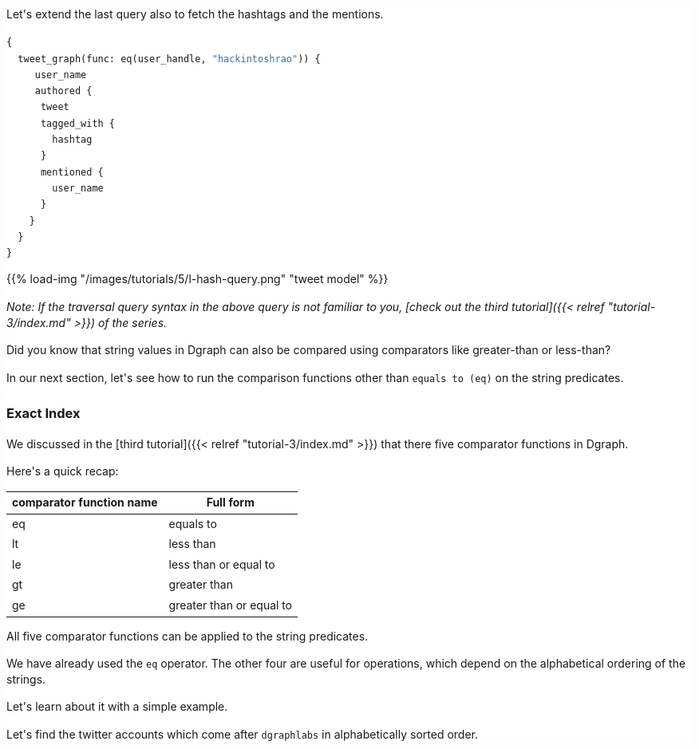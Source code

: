 Let's extend the last query also to fetch the hashtags and the mentions.

```graphql
{
  tweet_graph(func: eq(user_handle, "hackintoshrao")) {
     user_name
     authored {
      tweet
      tagged_with {
        hashtag
      }
      mentioned {
        user_name
      }
    }
  }
}
```

{{% load-img "/images/tutorials/5/l-hash-query.png" "tweet model" %}}

_Note: If the traversal query syntax in the above query is not familiar to you, [check out the third tutorial]({{< relref "tutorial-3/index.md" >}}) of the series._

Did you know that string values in Dgraph can also be compared using comparators like greater-than or less-than? 

In our next section, let's see how to run the comparison functions other than `equals to (eq)` on the string predicates.

### Exact Index

We discussed in the [third tutorial]({{< relref "tutorial-3/index.md" >}}) that there five comparator functions in Dgraph.

Here's a quick recap:

| comparator function name | Full form |
|--------------------------|--------------------------|
| eq | equals to |
| lt | less than |
| le | less than or equal to |
| gt | greater than |
| ge | greater than or equal to |

All five comparator functions can be applied to the string predicates.

We have already used the `eq` operator.
The other four are useful for operations, which depend on the alphabetical ordering of the strings.

Let's learn about it with a simple example.

Let's find the twitter accounts which come after `dgraphlabs` in alphabetically sorted order.
